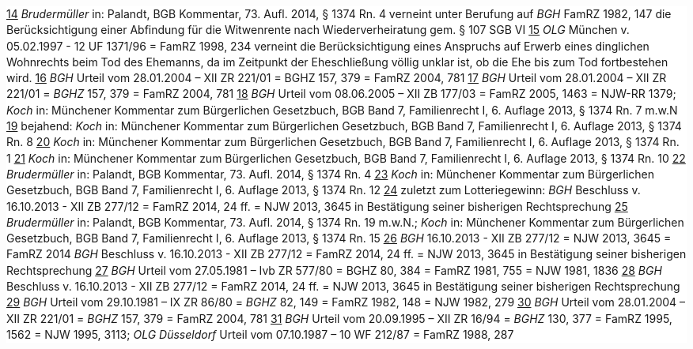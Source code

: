[14](https://bgb.kommentar.de/Buch-4/Abschnitt-1/Titel-6/Untertitel-1/</Buch-4/Abschnitt-1/Titel-6/Untertitel-1/Anfangsvermoegen/Definitionen#fnref:14>) _Brudermüller_ in: Palandt, BGB Kommentar, 73. Aufl. 2014, § 1374 Rn. 4 verneint unter Berufung auf _BGH_ FamRZ 1982, 147 die Berücksichtigung einer Abfindung für die Witwenrente nach Wiederverheiratung gem. § 107 SGB VI
[15](https://bgb.kommentar.de/Buch-4/Abschnitt-1/Titel-6/Untertitel-1/</Buch-4/Abschnitt-1/Titel-6/Untertitel-1/Anfangsvermoegen/Definitionen#fnref:15>) _OLG_ München v. 05.02.1997 - 12 UF 1371/96 = FamRZ 1998, 234 verneint die Berücksichtigung eines Anspruchs auf Erwerb eines dinglichen Wohnrechts beim Tod des Ehemanns, da im Zeitpunkt der Eheschließung völlig unklar ist, ob die Ehe bis zum Tod fortbestehen wird.
[16](https://bgb.kommentar.de/Buch-4/Abschnitt-1/Titel-6/Untertitel-1/</Buch-4/Abschnitt-1/Titel-6/Untertitel-1/Anfangsvermoegen/Definitionen#fnref:16>) _BGH_ Urteil vom 28.01.2004 – XII ZR 221/01 = BGHZ 157, 379 = FamRZ 2004, 781
[17](https://bgb.kommentar.de/Buch-4/Abschnitt-1/Titel-6/Untertitel-1/</Buch-4/Abschnitt-1/Titel-6/Untertitel-1/Anfangsvermoegen/Definitionen#fnref:17>) _BGH_ Urteil vom 28.01.2004 – XII ZR 221/01 = _BGHZ_ 157, 379 = FamRZ 2004, 781
[18](https://bgb.kommentar.de/Buch-4/Abschnitt-1/Titel-6/Untertitel-1/</Buch-4/Abschnitt-1/Titel-6/Untertitel-1/Anfangsvermoegen/Definitionen#fnref:18>) _BGH_ Urteil vom 08.06.2005 – XII ZB 177/03 = FamRZ 2005, 1463 = NJW-RR 1379; _Koch_ in: Münchener Kommentar zum Bürgerlichen Gesetzbuch, BGB Band 7, Familienrecht I, 6. Auflage 2013, § 1374 Rn. 7 m.w.N
[19](https://bgb.kommentar.de/Buch-4/Abschnitt-1/Titel-6/Untertitel-1/</Buch-4/Abschnitt-1/Titel-6/Untertitel-1/Anfangsvermoegen/Definitionen#fnref:19>) bejahend: _Koch_ in: Münchener Kommentar zum Bürgerlichen Gesetzbuch, BGB Band 7, Familienrecht I, 6. Auflage 2013, § 1374 Rn. 8
[20](https://bgb.kommentar.de/Buch-4/Abschnitt-1/Titel-6/Untertitel-1/</Buch-4/Abschnitt-1/Titel-6/Untertitel-1/Anfangsvermoegen/Definitionen#fnref:20>) _Koch_ in: Münchener Kommentar zum Bürgerlichen Gesetzbuch, BGB Band 7, Familienrecht I, 6. Auflage 2013, § 1374 Rn. 1
[21](https://bgb.kommentar.de/Buch-4/Abschnitt-1/Titel-6/Untertitel-1/</Buch-4/Abschnitt-1/Titel-6/Untertitel-1/Anfangsvermoegen/Definitionen#fnref:21>) _Koch_ in: Münchener Kommentar zum Bürgerlichen Gesetzbuch, BGB Band 7, Familienrecht I, 6. Auflage 2013, § 1374 Rn. 10
[22](https://bgb.kommentar.de/Buch-4/Abschnitt-1/Titel-6/Untertitel-1/</Buch-4/Abschnitt-1/Titel-6/Untertitel-1/Anfangsvermoegen/Definitionen#fnref:22>) _Brudermüller_ in: Palandt, BGB Kommentar, 73. Aufl. 2014, § 1374 Rn. 4
[23](https://bgb.kommentar.de/Buch-4/Abschnitt-1/Titel-6/Untertitel-1/</Buch-4/Abschnitt-1/Titel-6/Untertitel-1/Anfangsvermoegen/Definitionen#fnref:23>) _Koch_ in: Münchener Kommentar zum Bürgerlichen Gesetzbuch, BGB Band 7, Familienrecht I, 6. Auflage 2013, § 1374 Rn. 12
[24](https://bgb.kommentar.de/Buch-4/Abschnitt-1/Titel-6/Untertitel-1/</Buch-4/Abschnitt-1/Titel-6/Untertitel-1/Anfangsvermoegen/Definitionen#fnref:24>) zuletzt zum Lotteriegewinn: _BGH_ Beschluss v. 16.10.2013 - XII ZB 277/12 = FamRZ 2014, 24 ff. = NJW 2013, 3645 in Bestätigung seiner bisherigen Rechtsprechung
[25](https://bgb.kommentar.de/Buch-4/Abschnitt-1/Titel-6/Untertitel-1/</Buch-4/Abschnitt-1/Titel-6/Untertitel-1/Anfangsvermoegen/Definitionen#fnref:25>) _Brudermüller_ in: Palandt, BGB Kommentar, 73. Aufl. 2014, § 1374 Rn. 19 m.w.N.; _Koch_ in: Münchener Kommentar zum Bürgerlichen Gesetzbuch, BGB Band 7, Familienrecht I, 6. Auflage 2013, § 1374 Rn. 15
[26](https://bgb.kommentar.de/Buch-4/Abschnitt-1/Titel-6/Untertitel-1/</Buch-4/Abschnitt-1/Titel-6/Untertitel-1/Anfangsvermoegen/Definitionen#fnref:26>) _BGH_ 16.10.2013 - XII ZB 277/12 = NJW 2013, 3645 = FamRZ 2014 _BGH_ Beschluss v. 16.10.2013 - XII ZB 277/12 = FamRZ 2014, 24 ff. = NJW 2013, 3645 in Bestätigung seiner bisherigen Rechtsprechung
[27](https://bgb.kommentar.de/Buch-4/Abschnitt-1/Titel-6/Untertitel-1/</Buch-4/Abschnitt-1/Titel-6/Untertitel-1/Anfangsvermoegen/Definitionen#fnref:27>) _BGH_ Urteil vom 27.05.1981 – Ivb ZR 577/80 = BGHZ 80, 384 = FamRZ 1981, 755 = NJW 1981, 1836
[28](https://bgb.kommentar.de/Buch-4/Abschnitt-1/Titel-6/Untertitel-1/</Buch-4/Abschnitt-1/Titel-6/Untertitel-1/Anfangsvermoegen/Definitionen#fnref:28>) _BGH_ Beschluss v. 16.10.2013 - XII ZB 277/12 = FamRZ 2014, 24 ff. = NJW 2013, 3645 in Bestätigung seiner bisherigen Rechtsprechung
[29](https://bgb.kommentar.de/Buch-4/Abschnitt-1/Titel-6/Untertitel-1/</Buch-4/Abschnitt-1/Titel-6/Untertitel-1/Anfangsvermoegen/Definitionen#fnref:29>) _BGH_ Urteil vom 29.10.1981 – IX ZR 86/80 = _BGHZ_ 82, 149 = FamRZ 1982, 148 = NJW 1982, 279
[30](https://bgb.kommentar.de/Buch-4/Abschnitt-1/Titel-6/Untertitel-1/</Buch-4/Abschnitt-1/Titel-6/Untertitel-1/Anfangsvermoegen/Definitionen#fnref:30>) _BGH_ Urteil vom 28.01.2004 – XII ZR 221/01 = _BGHZ_ 157, 379 = FamRZ 2004, 781
[31](https://bgb.kommentar.de/Buch-4/Abschnitt-1/Titel-6/Untertitel-1/</Buch-4/Abschnitt-1/Titel-6/Untertitel-1/Anfangsvermoegen/Definitionen#fnref:31>) _BGH_ Urteil vom 20.09.1995 – XII ZR 16/94 = _BGHZ_ 130, 377 = FamRZ 1995, 1562 = NJW 1995, 3113; _OLG_ _Düsseldorf_ Urteil vom 07.10.1987 – 10 WF 212/87 = FamRZ 1988, 287 